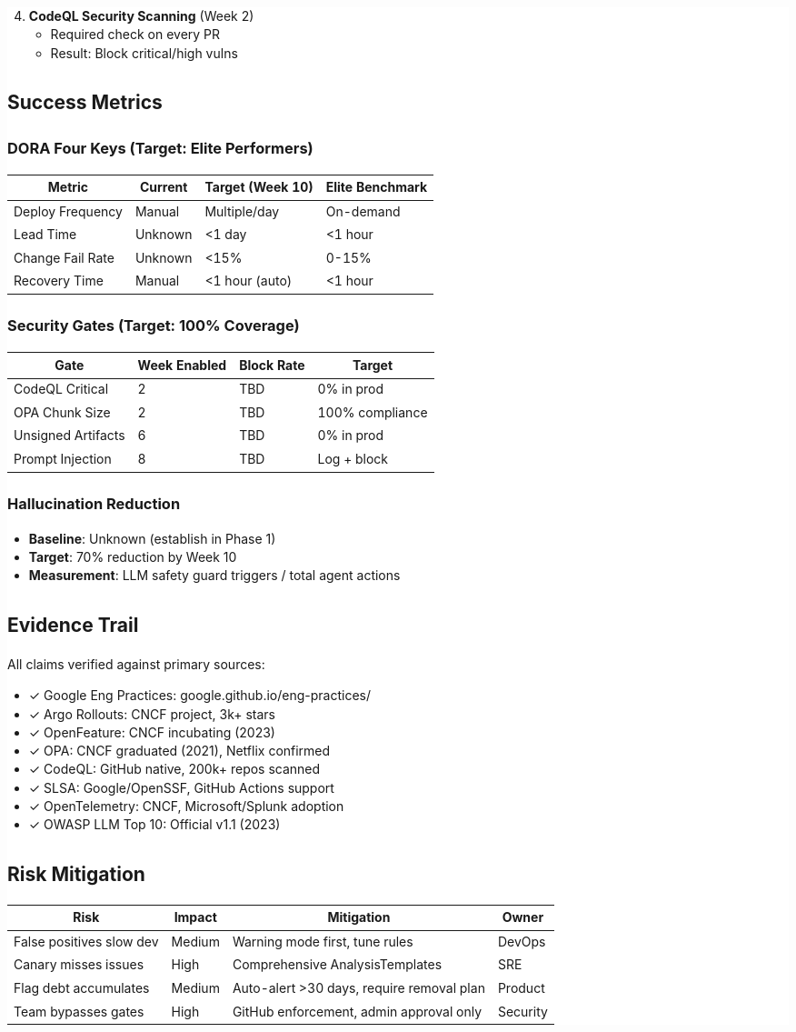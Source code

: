 4. **CodeQL Security Scanning** (Week 2)
   - Required check on every PR
   - Result: Block critical/high vulns

## Success Metrics

### DORA Four Keys (Target: Elite Performers)

| Metric | Current | Target (Week 10) | Elite Benchmark |
|--------|---------|------------------|-----------------|
| Deploy Frequency | Manual | Multiple/day | On-demand |
| Lead Time | Unknown | <1 day | <1 hour |
| Change Fail Rate | Unknown | <15% | 0-15% |
| Recovery Time | Manual | <1 hour (auto) | <1 hour |

### Security Gates (Target: 100% Coverage)

| Gate | Week Enabled | Block Rate | Target |
|------|--------------|------------|--------|
| CodeQL Critical | 2 | TBD | 0% in prod |
| OPA Chunk Size | 2 | TBD | 100% compliance |
| Unsigned Artifacts | 6 | TBD | 0% in prod |
| Prompt Injection | 8 | TBD | Log + block |

### Hallucination Reduction

- **Baseline**: Unknown (establish in Phase 1)
- **Target**: 70% reduction by Week 10
- **Measurement**: LLM safety guard triggers / total agent actions

## Evidence Trail

All claims verified against primary sources:

- ✓ Google Eng Practices: google.github.io/eng-practices/
- ✓ Argo Rollouts: CNCF project, 3k+ stars
- ✓ OpenFeature: CNCF incubating (2023)
- ✓ OPA: CNCF graduated (2021), Netflix confirmed
- ✓ CodeQL: GitHub native, 200k+ repos scanned
- ✓ SLSA: Google/OpenSSF, GitHub Actions support
- ✓ OpenTelemetry: CNCF, Microsoft/Splunk adoption
- ✓ OWASP LLM Top 10: Official v1.1 (2023)

## Risk Mitigation

| Risk | Impact | Mitigation | Owner |
|------|--------|------------|-------|
| False positives slow dev | Medium | Warning mode first, tune rules | DevOps |
| Canary misses issues | High | Comprehensive AnalysisTemplates | SRE |
| Flag debt accumulates | Medium | Auto-alert >30 days, require removal plan | Product |
| Team bypasses gates | High | GitHub enforcement, admin approval only | Security |
